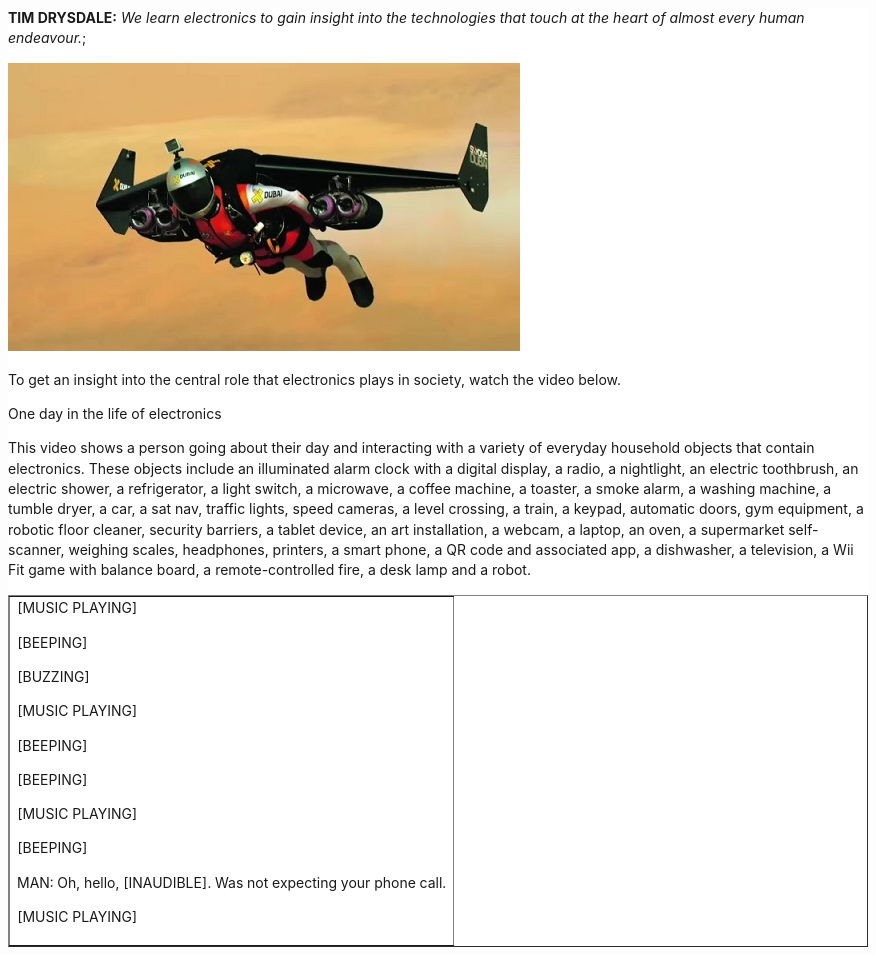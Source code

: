 __TIM DRYSDALE:__ *We learn electronics to gain insight into the technologies that touch at the heart of almost every human endeavour.*;
</td></tr></table>

![figure images/electronics-cutting-edge-t212-1-v1-1-320x176.jpg](images/electronics-cutting-edge-t212-1-v1-1-320x176.jpg)

To get an insight into the central role that electronics plays in society, watch the video below.
<video xmlns:str="http://exslt.org/strings" width="80%" download=""><source src="https://www.open.edu/openlearn/ocw/pluginfile.php/943433/mod_oucontent/oucontent/48687/day-in-life-of-electronics-t212-1-v1-2-320x176.mp4" type="video/mp4"></source></video>

One day in the life of electronics

This video shows a person going about their day and interacting with a variety of everyday household objects that contain electronics. These objects include an illuminated alarm clock with a digital display, a radio, a nightlight, an electric toothbrush, an electric shower, a refrigerator, a light switch, a microwave, a coffee machine, a toaster, a smoke alarm, a washing machine, a tumble dryer, a car, a sat nav, traffic lights, speed cameras, a level crossing, a train, a keypad, automatic doors, gym equipment, a robotic floor cleaner, security barriers, a tablet device, an art installation, a webcam, a laptop, an oven, a supermarket self-scanner, weighing scales, headphones, printers, a smart phone, a QR code and associated app, a dishwasher, a television, a Wii Fit game with balance board, a remote-controlled fire, a desk lamp and a robot.<table xmlns:str="http://exslt.org/strings" border="1"><tr><td>
[MUSIC PLAYING]

[BEEPING]

[BUZZING]

[MUSIC PLAYING]

[BEEPING]

[BEEPING]

[MUSIC PLAYING]

[BEEPING]

MAN: Oh, hello, [INAUDIBLE]. Was not expecting your phone call.

[MUSIC PLAYING]
